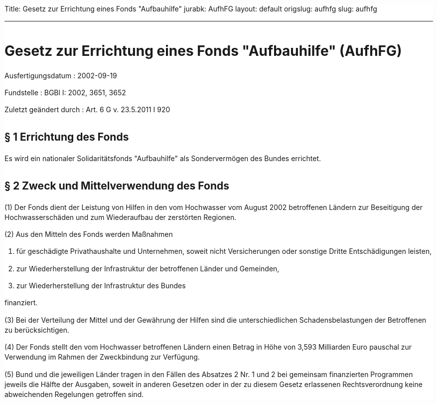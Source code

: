 Title: Gesetz zur Errichtung eines Fonds "Aufbauhilfe"
jurabk: AufhFG
layout: default
origslug: aufhfg
slug: aufhfg

---

# Gesetz zur Errichtung eines Fonds "Aufbauhilfe" (AufhFG)

Ausfertigungsdatum
:   2002-09-19

Fundstelle
:   BGBl I: 2002, 3651, 3652

Zuletzt geändert durch
:   Art. 6 G v. 23.5.2011 I 920


## § 1 Errichtung des Fonds

Es wird ein nationaler Solidaritätsfonds "Aufbauhilfe" als
Sondervermögen des Bundes errichtet.


## § 2 Zweck und Mittelverwendung des Fonds

(1) Der Fonds dient der Leistung von Hilfen in den vom Hochwasser vom
August 2002 betroffenen Ländern zur Beseitigung der Hochwasserschäden
und zum Wiederaufbau der zerstörten Regionen.

(2) Aus den Mitteln des Fonds werden Maßnahmen

1.  für geschädigte Privathaushalte und Unternehmen, soweit nicht
    Versicherungen oder sonstige Dritte Entschädigungen leisten,


2.  zur Wiederherstellung der Infrastruktur der betroffenen Länder und
    Gemeinden,


3.  zur Wiederherstellung der Infrastruktur des Bundes



finanziert.

(3) Bei der Verteilung der Mittel und der Gewährung der Hilfen sind
die unterschiedlichen Schadensbelastungen der Betroffenen zu
berücksichtigen.

(4) Der Fonds stellt den vom Hochwasser betroffenen Ländern einen
Betrag in Höhe von 3,593 Milliarden Euro pauschal zur Verwendung im
Rahmen der Zweckbindung zur Verfügung.

(5) Bund und die jeweiligen Länder tragen in den Fällen des Absatzes 2
Nr. 1 und 2 bei gemeinsam finanzierten Programmen jeweils die Hälfte
der Ausgaben, soweit in anderen Gesetzen oder in der zu diesem Gesetz
erlassenen Rechtsverordnung keine abweichenden Regelungen getroffen
sind.
